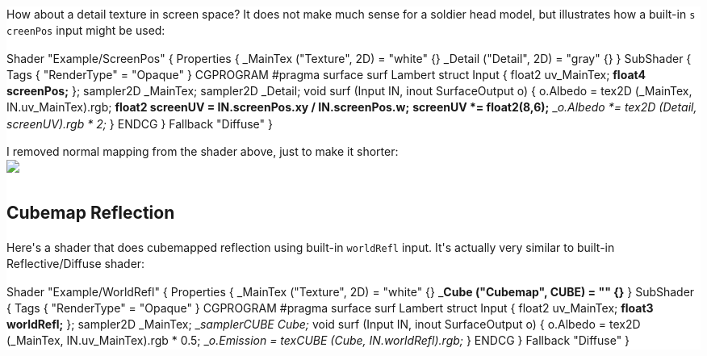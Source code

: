 
How about a detail texture in screen space? It does not make much sense for a soldier head model, but illustrates how a built-in `screenPos` input might be used:

  Shader "Example/ScreenPos" {
    Properties {
      _MainTex ("Texture", 2D) = "white" {}
      _Detail ("Detail", 2D) = "gray" {}
    }
    SubShader {
      Tags { "RenderType" = "Opaque" }
      CGPROGRAM
      #pragma surface surf Lambert
      struct Input {
          float2 uv_MainTex;
          __float4 screenPos;__
      };
      sampler2D _MainTex;
      sampler2D _Detail;
      void surf (Input IN, inout SurfaceOutput o) {
          o.Albedo = tex2D (_MainTex, IN.uv_MainTex).rgb;
          __float2 screenUV = IN.screenPos.xy / IN.screenPos.w;__
          __screenUV *= float2(8,6);__
          __o.Albedo *= tex2D (_Detail, screenUV).rgb * 2;__
      }
      ENDCG
    } 
    Fallback "Diffuse"
  }

I removed normal mapping from the shader above, just to make it shorter:   
![](http://docwiki.hq.unity3d.com/uploads/Main/SurfaceShaderDetailTexScreenPos.png)  


Cubemap Reflection
------------------


Here's a shader that does cubemapped reflection using built-in `worldRefl` input. It's actually very similar to built-in Reflective/Diffuse shader:

  Shader "Example/WorldRefl" {
    Properties {
      _MainTex ("Texture", 2D) = "white" {}
      ___Cube ("Cubemap", CUBE) = "" {}__
    }
    SubShader {
      Tags { "RenderType" = "Opaque" }
      CGPROGRAM
      #pragma surface surf Lambert
      struct Input {
          float2 uv_MainTex;
          __float3 worldRefl;__
      };
      sampler2D _MainTex;
      __samplerCUBE _Cube;__
      void surf (Input IN, inout SurfaceOutput o) {
          o.Albedo = tex2D (_MainTex, IN.uv_MainTex).rgb * 0.5;
          __o.Emission = texCUBE (_Cube, IN.worldRefl).rgb;__
      }
      ENDCG
    } 
    Fallback "Diffuse"
  }
